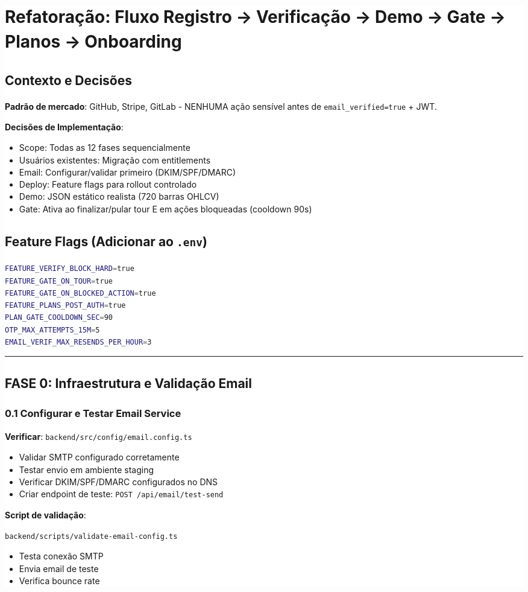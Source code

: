 
# Refatoração: Fluxo Registro → Verificação → Demo → Gate → Planos → Onboarding

## Contexto e Decisões

**Padrão de mercado**: GitHub, Stripe, GitLab - NENHUMA ação sensível antes de `email_verified=true` + JWT.

**Decisões de Implementação**:

- Scope: Todas as 12 fases sequencialmente
- Usuários existentes: Migração com entitlements
- Email: Configurar/validar primeiro (DKIM/SPF/DMARC)
- Deploy: Feature flags para rollout controlado
- Demo: JSON estático realista (720 barras OHLCV)
- Gate: Ativa ao finalizar/pular tour E em ações bloqueadas (cooldown 90s)

## Feature Flags (Adicionar ao `.env`)

```bash
FEATURE_VERIFY_BLOCK_HARD=true
FEATURE_GATE_ON_TOUR=true
FEATURE_GATE_ON_BLOCKED_ACTION=true
FEATURE_PLANS_POST_AUTH=true
PLAN_GATE_COOLDOWN_SEC=90
OTP_MAX_ATTEMPTS_15M=5
EMAIL_VERIF_MAX_RESENDS_PER_HOUR=3
```

---

## FASE 0: Infraestrutura e Validação Email

### 0.1 Configurar e Testar Email Service

**Verificar**: `backend/src/config/email.config.ts`

- Validar SMTP configurado corretamente
- Testar envio em ambiente staging
- Verificar DKIM/SPF/DMARC configurados no DNS
- Criar endpoint de teste: `POST /api/email/test-send`

**Script de validação**:

```bash
backend/scripts/validate-email-config.ts
```

- Testa conexão SMTP
- Envia email de teste
- Verifica bounce rate
